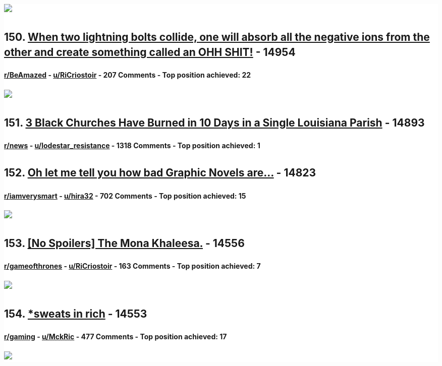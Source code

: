 <a href="https://i.redd.it/xig1u9m87gq21.jpg"><img src="https://b.thumbs.redditmedia.com/DsMjQSQf-pEl_OsF_DgO1-RIfR5e0hxFNdp1KFWASyE.jpg"></img></a>

## 150. [When two lightning bolts collide, one will absorb all the negative ions from the other and create something called an OHH SHIT!](http://reddit.com/r/BeAmazed/comments/b9pzox/when_two_lightning_bolts_collide_one_will_absorb/) - 14954
#### [r/BeAmazed](http://reddit.com/r/BeAmazed) - [u/RiCriostoir](http://reddit.com/u/RiCriostoir) - 207 Comments - Top position achieved: 22

<a href="https://i.imgur.com/gIWMlNp.gifv"><img src="https://b.thumbs.redditmedia.com/gb7o_WXQw3-E5hX-j93lhBrvf7zA754Ug79wrykWOCY.jpg"></img></a>

## 151. [3 Black Churches Have Burned in 10 Days in a Single Louisiana Parish](http://reddit.com/r/news/comments/b9ynx8/3_black_churches_have_burned_in_10_days_in_a/) - 14893
#### [r/news](http://reddit.com/r/news) - [u/lodestar_resistance](http://reddit.com/u/lodestar_resistance) - 1318 Comments - Top position achieved: 1

## 152. [Oh let me tell you how bad Graphic Novels are...](http://reddit.com/r/iamverysmart/comments/b9suts/oh_let_me_tell_you_how_bad_graphic_novels_are/) - 14823
#### [r/iamverysmart](http://reddit.com/r/iamverysmart) - [u/hira32](http://reddit.com/u/hira32) - 702 Comments - Top position achieved: 15

<a href="https://imgur.com/pqWFJWp"><img src="https://a.thumbs.redditmedia.com/OlexQ9cg3hlXzOq2miAIEM3yGDj9h45hayZo2lwWxi4.jpg"></img></a>

## 153. [[No Spoilers] The Mona Khaleesa.](http://reddit.com/r/gameofthrones/comments/b9pwf8/no_spoilers_the_mona_khaleesa/) - 14556
#### [r/gameofthrones](http://reddit.com/r/gameofthrones) - [u/RiCriostoir](http://reddit.com/u/RiCriostoir) - 163 Comments - Top position achieved: 7

<a href="https://i.imgur.com/6YoLJsf.jpg"><img src="https://b.thumbs.redditmedia.com/Osq43MwuZR90pjTMFtrLLgm5EkvvJXozxVEN6IHNokI.jpg"></img></a>

## 154. [*sweats in rich](http://reddit.com/r/gaming/comments/b9wbo5/sweats_in_rich/) - 14553
#### [r/gaming](http://reddit.com/r/gaming) - [u/MckRic](http://reddit.com/u/MckRic) - 477 Comments - Top position achieved: 17

<a href="https://i.redd.it/6sfwpgquaiq21.jpg"><img src="https://a.thumbs.redditmedia.com/878XDH5JxB7chXr7Tg8EZWwMGEi_DrFn1MzXdMsKQe4.jpg"></img></a>
